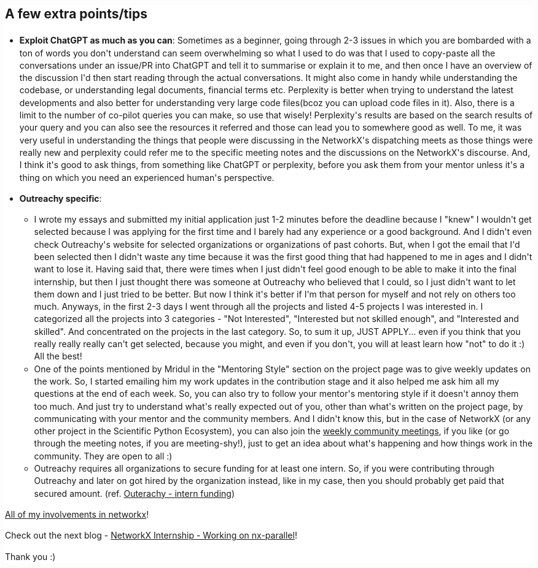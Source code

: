 ## A few extra points/tips

- **Exploit ChatGPT as much as you can**: Sometimes as a beginner, going through 2-3 issues in which you are bombarded with a ton of words you don't understand can seem overwhelming so what I used to do was that I used to copy-paste all the conversations under an issue/PR into ChatGPT and tell it to summarise or explain it to me, and then once I have an overview of the discussion I'd then start reading through the actual conversations. It might also come in handy while understanding the codebase, or understanding legal documents, financial terms etc. Perplexity is better when trying to understand the latest developments and also better for understanding very large code files(bcoz you can upload code files in it). Also, there is a limit to the number of co-pilot queries you can make, so use that wisely! Perplexity's results are based on the search results of your query and you can also see the resources it referred and those can lead you to somewhere good as well. To me, it was very useful in understanding the things that people were discussing in the NetworkX's dispatching meets as those things were really new and perplexity could refer me to the specific meeting notes and the discussions on the NetworkX's discourse. And, I think it's good to ask things, from something like ChatGPT or perplexity, before you ask them from your mentor unless it's a thing on which you need an experienced human's perspective.

- **Outreachy specific**:
  - I wrote my essays and submitted my initial application just 1-2 minutes before the deadline because I "knew" I wouldn't get selected because I was applying for the first time and I barely had any experience or a good background. And I didn't even check Outreachy's website for selected organizations or organizations of past cohorts. But, when I got the email that I'd been selected then I didn't waste any time because it was the first good thing that had happened to me in ages and I didn't want to lose it. Having said that, there were times when I just didn't feel good enough to be able to make it into the final internship, but then I just thought there was someone at Outreachy who believed that I could, so I just didn't want to let them down and I just tried to be better. But now I think it's better if I'm that person for myself and not rely on others too much. Anyways, in the first 2-3 days I went through all the projects and listed 4-5 projects I was interested in. I categorized all the projects into 3 categories - "Not Interested", "Interested but not skilled enough", and "Interested and skilled". And concentrated on the projects in the last category. So, to sum it up, JUST APPLY... even if you think that you really really really can't get selected, because you might, and even if you don't, you will at least learn how "not" to do it :) All the best!
  - One of the points mentioned by Mridul in the "Mentoring Style" section on the project page was to give weekly updates on the work. So, I started emailing him my work updates in the contribution stage and it also helped me ask him all my questions at the end of each week. So, you can also try to follow your mentor's mentoring style if it doesn't annoy them too much. And just try to understand what's really expected out of you, other than what's written on the project page, by communicating with your mentor and the community members. And I didn't know this, but in the case of NetworkX (or any other project in the Scientific Python Ecosystem), you can also join the [weekly community meetings](https://scientific-python.org/calendars/), if you like (or go through the meeting notes, if you are meeting-shy!), just to get an idea about what's happening and how things work in the community. They are open to all :)
  - Outreachy requires all organizations to secure funding for at least one intern. So, if you were contributing through Outreachy and later on got hired by the organization instead, like in my case, then you should probably get paid that secured amount. (ref. [Outerachy - intern funding](https://www.outreachy.org/docs/community/#intern-funding))

[All of my involvements in networkx](https://github.com/search?q=repo%3Anetworkx%2Fnetworkx+involves%3ASchefflera-Arboricola&type=issues)!

Check out the next blog - [NetworkX Internship - Working on nx-parallel](../networkx_internship/)!

Thank you :)
